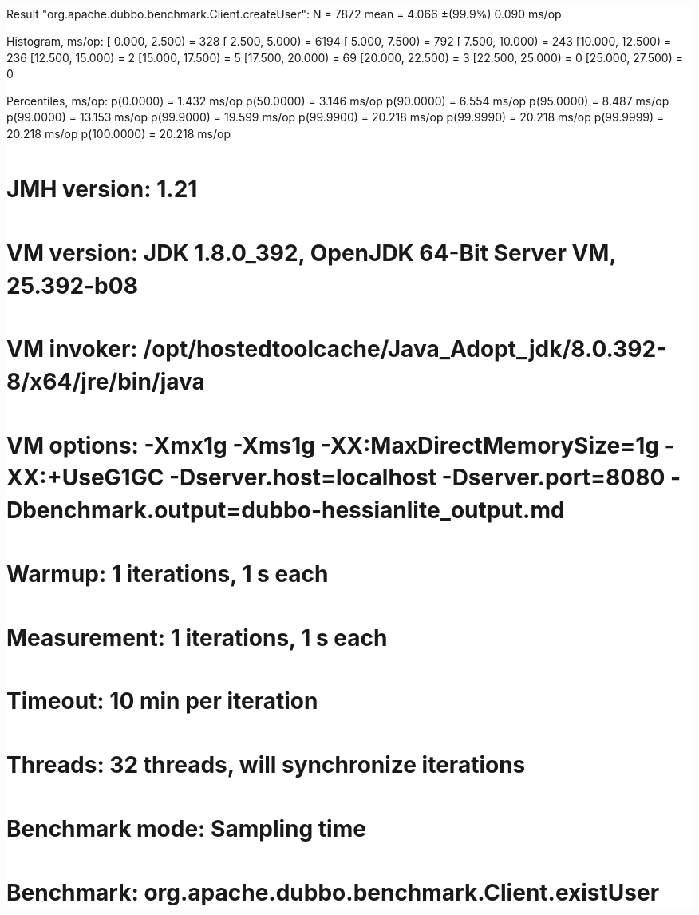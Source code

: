 

Result "org.apache.dubbo.benchmark.Client.createUser":
  N = 7872
  mean =      4.066 ±(99.9%) 0.090 ms/op

  Histogram, ms/op:
    [ 0.000,  2.500) = 328 
    [ 2.500,  5.000) = 6194 
    [ 5.000,  7.500) = 792 
    [ 7.500, 10.000) = 243 
    [10.000, 12.500) = 236 
    [12.500, 15.000) = 2 
    [15.000, 17.500) = 5 
    [17.500, 20.000) = 69 
    [20.000, 22.500) = 3 
    [22.500, 25.000) = 0 
    [25.000, 27.500) = 0 

  Percentiles, ms/op:
      p(0.0000) =      1.432 ms/op
     p(50.0000) =      3.146 ms/op
     p(90.0000) =      6.554 ms/op
     p(95.0000) =      8.487 ms/op
     p(99.0000) =     13.153 ms/op
     p(99.9000) =     19.599 ms/op
     p(99.9900) =     20.218 ms/op
     p(99.9990) =     20.218 ms/op
     p(99.9999) =     20.218 ms/op
    p(100.0000) =     20.218 ms/op


# JMH version: 1.21
# VM version: JDK 1.8.0_392, OpenJDK 64-Bit Server VM, 25.392-b08
# VM invoker: /opt/hostedtoolcache/Java_Adopt_jdk/8.0.392-8/x64/jre/bin/java
# VM options: -Xmx1g -Xms1g -XX:MaxDirectMemorySize=1g -XX:+UseG1GC -Dserver.host=localhost -Dserver.port=8080 -Dbenchmark.output=dubbo-hessianlite_output.md
# Warmup: 1 iterations, 1 s each
# Measurement: 1 iterations, 1 s each
# Timeout: 10 min per iteration
# Threads: 32 threads, will synchronize iterations
# Benchmark mode: Sampling time
# Benchmark: org.apache.dubbo.benchmark.Client.existUser

